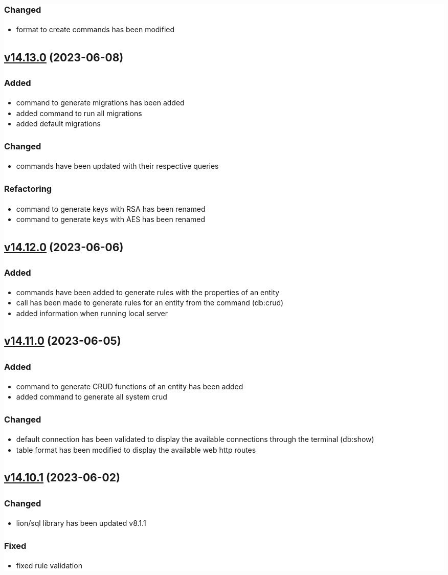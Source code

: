 ### Changed
- format to create commands has been modified

## [v14.13.0](https://github.com/Lion-Packages/framework/compare/v14.12.0...v14.13.0) (2023-06-08)

### Added
- command to generate migrations has been added
- added command to run all migrations
- added default migrations

### Changed
- commands have been updated with their respective queries

### Refactoring
- command to generate keys with RSA has been renamed
- command to generate keys with AES has been renamed

## [v14.12.0](https://github.com/Lion-Packages/framework/compare/v14.11.0...v14.12.0) (2023-06-06)

### Added
- commands have been added to generate rules with the properties of an entity
- call has been made to generate rules for an entity from the command (db:crud)
- added information when running local server

## [v14.11.0](https://github.com/Lion-Packages/framework/compare/v14.10.1...v14.11.0) (2023-06-05)

### Added
- command to generate CRUD functions of an entity has been added
- added command to generate all system crud

### Changed 
- default connection has been validated to display the available connections through the terminal (db:show)
- table format has been modified to display the available web http routes

## [v14.10.1](https://github.com/Lion-Packages/framework/compare/v14.10.0...v14.10.1) (2023-06-02)

### Changed
- lion/sql library has been updated v8.1.1

### Fixed
- fixed rule validation
